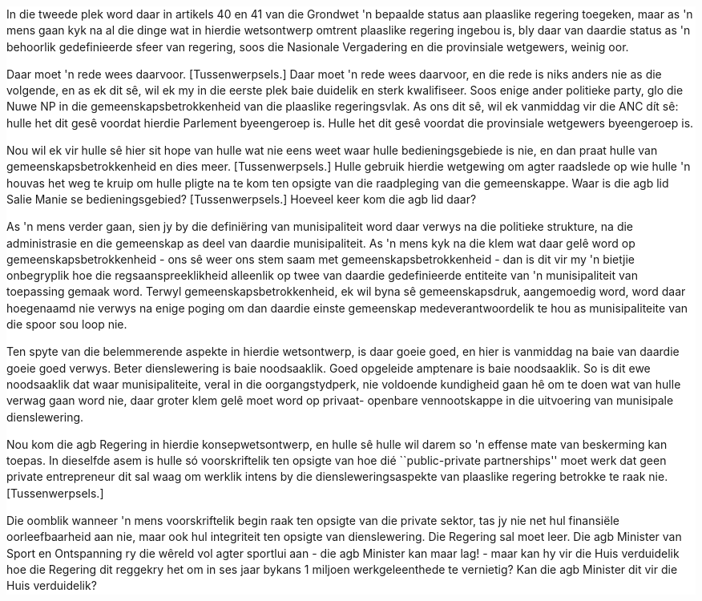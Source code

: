 In die tweede plek word daar in artikels 40 en 41 van die Grondwet 'n
bepaalde status aan plaaslike regering toegeken, maar as 'n mens gaan kyk
na al die dinge wat in hierdie wetsontwerp omtrent plaaslike regering
ingebou is, bly daar van daardie status as 'n behoorlik gedefinieerde sfeer
van regering, soos die Nasionale Vergadering en die provinsiale wetgewers,
weinig oor.

Daar moet 'n rede wees daarvoor. [Tussenwerpsels.] Daar moet 'n rede wees
daarvoor, en die rede is niks anders nie as die volgende, en as ek dit sê,
wil ek my in die eerste plek baie duidelik en sterk kwalifiseer. Soos enige
ander politieke party, glo die Nuwe NP in die gemeenskapsbetrokkenheid van
die plaaslike regeringsvlak. As ons dit sê, wil ek vanmiddag vir die ANC
dít sê: hulle het dit gesê voordat hierdie Parlement byeengeroep is. Hulle
het dit gesê voordat die provinsiale wetgewers byeengeroep is.

Nou wil ek vir hulle sê hier sit hope van hulle wat nie eens weet waar
hulle bedieningsgebiede is nie, en dan praat hulle van
gemeenskapsbetrokkenheid en dies meer. [Tussenwerpsels.] Hulle gebruik
hierdie wetgewing om agter raadslede op wie hulle 'n houvas het weg te
kruip om hulle pligte na te kom ten opsigte van die raadpleging van die
gemeenskappe. Waar is die agb lid Salie Manie se bedieningsgebied?
[Tussenwerpsels.] Hoeveel keer kom die agb lid daar?

As 'n mens verder gaan, sien jy by die definiëring van munisipaliteit word
daar verwys na die politieke strukture, na die administrasie en die
gemeenskap as deel van daardie munisipaliteit. As 'n mens kyk na die klem
wat daar gelê word op gemeenskapsbetrokkenheid - ons sê weer ons stem saam
met gemeenskapsbetrokkenheid - dan is dit vir my 'n bietjie onbegryplik hoe
die regsaanspreeklikheid alleenlik op twee van daardie gedefinieerde
entiteite van 'n munisipaliteit van toepassing gemaak word. Terwyl
gemeenskapsbetrokkenheid, ek wil byna sê gemeenskapsdruk, aangemoedig word,
word daar hoegenaamd nie verwys na enige poging om dan daardie einste
gemeenskap medeverantwoordelik te hou as munisipaliteite van die spoor sou
loop nie.

Ten spyte van die belemmerende aspekte in hierdie wetsontwerp, is daar
goeie goed, en hier is vanmiddag na baie van daardie goeie goed verwys.
Beter dienslewering is baie noodsaaklik. Goed opgeleide amptenare is baie
noodsaaklik. So is dit ewe noodsaaklik dat waar munisipaliteite, veral in
die oorgangstydperk, nie voldoende kundigheid gaan hê om te doen wat van
hulle verwag gaan word nie, daar groter klem gelê moet word op privaat-
openbare vennootskappe in die uitvoering van munisipale dienslewering.

Nou kom die agb Regering in hierdie konsepwetsontwerp, en hulle sê hulle
wil darem so 'n effense mate van beskerming kan toepas. In dieselfde asem
is hulle só voorskriftelik ten opsigte van hoe dié ``public-private
partnerships'' moet werk dat geen private entrepreneur dit sal waag om
werklik intens by die diensleweringsaspekte van plaaslike regering betrokke
te raak nie. [Tussenwerpsels.]

Die oomblik wanneer 'n mens voorskriftelik begin raak ten opsigte van die
private sektor, tas jy nie net hul finansiële oorleefbaarheid aan nie, maar
ook hul integriteit ten opsigte van dienslewering. Die Regering sal moet
leer. Die agb Minister van Sport en Ontspanning ry die wêreld vol agter
sportlui aan - die agb Minister kan maar lag! - maar kan hy vir die Huis
verduidelik hoe die Regering dit reggekry het om in ses jaar bykans 1
miljoen werkgeleenthede te vernietig? Kan die agb Minister dit vir die Huis
verduidelik?
